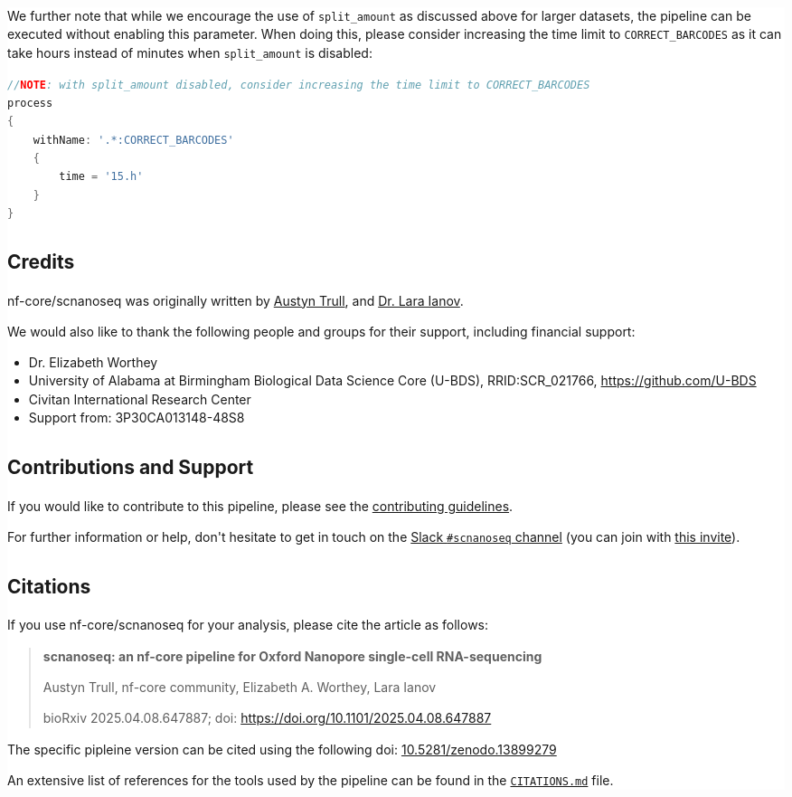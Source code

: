 We further note that while we encourage the use of `split_amount` as discussed above for larger datasets, the pipeline can be executed without enabling this parameter. When doing this, please consider increasing the time limit to `CORRECT_BARCODES` as it can take hours instead of minutes when `split_amount` is disabled:

```groovy title="custom.config"
//NOTE: with split_amount disabled, consider increasing the time limit to CORRECT_BARCODES
process
{
    withName: '.*:CORRECT_BARCODES'
    {
        time = '15.h'
    }
}
```

## Credits

nf-core/scnanoseq was originally written by [Austyn Trull](https://github.com/atrull314), and [Dr. Lara Ianov](https://github.com/lianov).

We would also like to thank the following people and groups for their support, including financial support:

- Dr. Elizabeth Worthey
- University of Alabama at Birmingham Biological Data Science Core (U-BDS), RRID:SCR_021766, <https://github.com/U-BDS>
- Civitan International Research Center
- Support from: 3P30CA013148-48S8

## Contributions and Support

If you would like to contribute to this pipeline, please see the [contributing guidelines](.github/CONTRIBUTING.md).

For further information or help, don't hesitate to get in touch on the [Slack `#scnanoseq` channel](https://nfcore.slack.com/channels/scnanoseq) (you can join with [this invite](https://nf-co.re/join/slack)).

## Citations

If you use nf-core/scnanoseq for your analysis, please cite the article as follows:

> **scnanoseq: an nf-core pipeline for Oxford Nanopore single-cell RNA-sequencing**
>
> Austyn Trull, nf-core community, Elizabeth A. Worthey, Lara Ianov
>
> bioRxiv 2025.04.08.647887; doi: https://doi.org/10.1101/2025.04.08.647887


The specific pipleine version can be cited using the following doi: [10.5281/zenodo.13899279](https://doi.org/10.5281/zenodo.13899279)

An extensive list of references for the tools used by the pipeline can be found in the [`CITATIONS.md`](CITATIONS.md) file.
